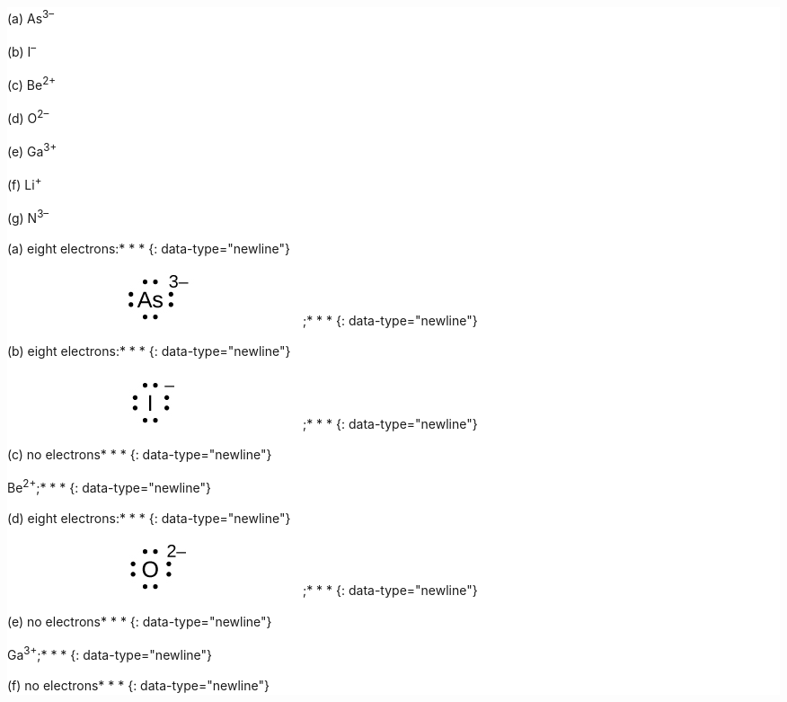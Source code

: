 (a) As<sup>3–</sup>

(b) I<sup>–</sup>

(c) Be<sup>2+</sup>

(d) O<sup>2–</sup>

(e) Ga<sup>3+</sup>

(f) Li<sup>+</sup>

(g) N<sup>3–</sup>

</div>
<div data-type="solution" class="solution" markdown="1">
(a) eight electrons:* * *
{: data-type="newline"}

 <span data-type="media" data-alt="A Lewis dot diagram shows the symbol for arsenic, A s, surrounded by eight dots and a superscripted three negative sign."> ![A Lewis dot diagram shows the symbol for arsenic, A s, surrounded by eight dots and a superscripted three negative sign.](../resources/CNX_Chem_07_03_Question1a_img.jpg) </span>;* * *
{: data-type="newline"}

 (b) eight electrons:* * *
{: data-type="newline"}

 <span data-type="media" data-alt="A Lewis dot diagram shows the symbol for iodine, I, surrounded by eight dots and a superscripted negative sign."> ![A Lewis dot diagram shows the symbol for iodine, I, surrounded by eight dots and a superscripted negative sign.](../resources/CNX_Chem_07_03_Question1b_img.jpg) </span>;* * *
{: data-type="newline"}

 (c) no electrons* * *
{: data-type="newline"}

 Be<sup>2+</sup>;* * *
{: data-type="newline"}

 (d) eight electrons:* * *
{: data-type="newline"}

 <span data-type="media" data-alt="A Lewis dot diagram shows the symbol for oxygen, O, surrounded by eight dots and a superscripted two negative sign."> ![A Lewis dot diagram shows the symbol for oxygen, O, surrounded by eight dots and a superscripted two negative sign.](../resources/CNX_Chem_07_03_Question1d_img.jpg) </span>;* * *
{: data-type="newline"}

 (e) no electrons* * *
{: data-type="newline"}

 Ga<sup>3+</sup>;* * *
{: data-type="newline"}

 (f) no electrons* * *
{: data-type="newline"}
